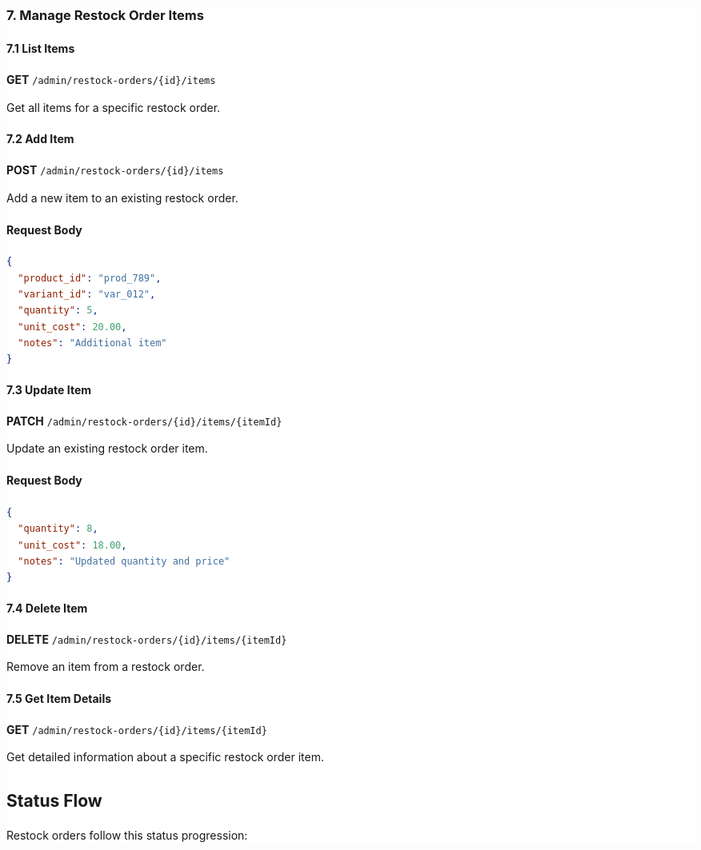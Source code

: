### 7. Manage Restock Order Items

#### 7.1 List Items

**GET** `/admin/restock-orders/{id}/items`

Get all items for a specific restock order.

#### 7.2 Add Item

**POST** `/admin/restock-orders/{id}/items`

Add a new item to an existing restock order.

#### Request Body

```json
{
  "product_id": "prod_789",
  "variant_id": "var_012",
  "quantity": 5,
  "unit_cost": 20.00,
  "notes": "Additional item"
}
```

#### 7.3 Update Item

**PATCH** `/admin/restock-orders/{id}/items/{itemId}`

Update an existing restock order item.

#### Request Body

```json
{
  "quantity": 8,
  "unit_cost": 18.00,
  "notes": "Updated quantity and price"
}
```

#### 7.4 Delete Item

**DELETE** `/admin/restock-orders/{id}/items/{itemId}`

Remove an item from a restock order.

#### 7.5 Get Item Details

**GET** `/admin/restock-orders/{id}/items/{itemId}`

Get detailed information about a specific restock order item.

## Status Flow

Restock orders follow this status progression:
